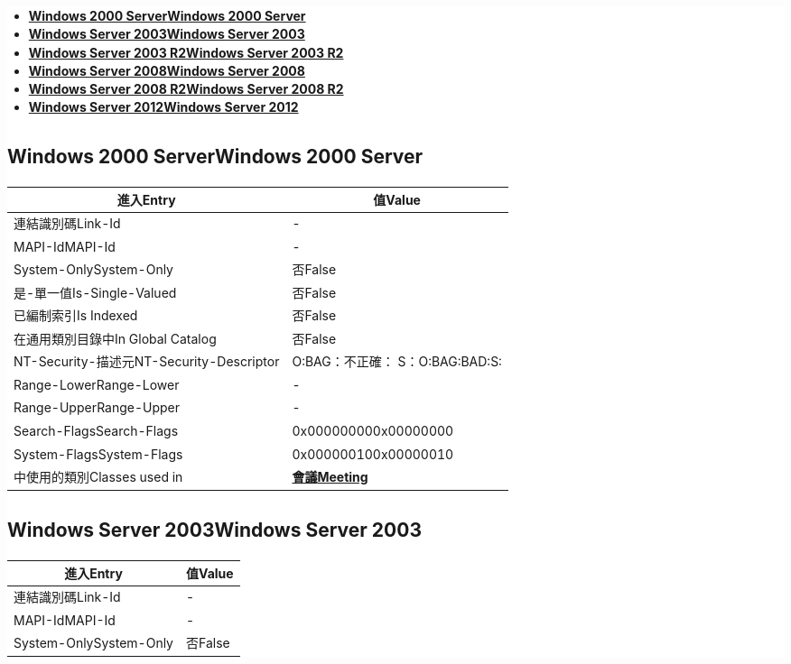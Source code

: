 -   [<span data-ttu-id="07b5b-123">**Windows 2000 Server**</span><span class="sxs-lookup"><span data-stu-id="07b5b-123">**Windows 2000 Server**</span></span>](#windows-2000-server)
-   [<span data-ttu-id="07b5b-124">**Windows Server 2003**</span><span class="sxs-lookup"><span data-stu-id="07b5b-124">**Windows Server 2003**</span></span>](#windows-server-2003)
-   [<span data-ttu-id="07b5b-125">**Windows Server 2003 R2**</span><span class="sxs-lookup"><span data-stu-id="07b5b-125">**Windows Server 2003 R2**</span></span>](#windows-server-2003-r2)
-   [<span data-ttu-id="07b5b-126">**Windows Server 2008**</span><span class="sxs-lookup"><span data-stu-id="07b5b-126">**Windows Server 2008**</span></span>](#windows-server-2008)
-   [<span data-ttu-id="07b5b-127">**Windows Server 2008 R2**</span><span class="sxs-lookup"><span data-stu-id="07b5b-127">**Windows Server 2008 R2**</span></span>](#windows-server-2008-r2)
-   [<span data-ttu-id="07b5b-128">**Windows Server 2012**</span><span class="sxs-lookup"><span data-stu-id="07b5b-128">**Windows Server 2012**</span></span>](#windows-server-2012)

## <a name="windows-2000-server"></a><span data-ttu-id="07b5b-129">Windows 2000 Server</span><span class="sxs-lookup"><span data-stu-id="07b5b-129">Windows 2000 Server</span></span>



| <span data-ttu-id="07b5b-130">進入</span><span class="sxs-lookup"><span data-stu-id="07b5b-130">Entry</span></span> | <span data-ttu-id="07b5b-131">值</span><span class="sxs-lookup"><span data-stu-id="07b5b-131">Value</span></span> |
|------------------------|-----------------------------------------|
| <span data-ttu-id="07b5b-132">連結識別碼</span><span class="sxs-lookup"><span data-stu-id="07b5b-132">Link-Id</span></span>                | \-                                      |
| <span data-ttu-id="07b5b-133">MAPI-Id</span><span class="sxs-lookup"><span data-stu-id="07b5b-133">MAPI-Id</span></span>                | \-                                      |
| <span data-ttu-id="07b5b-134">System-Only</span><span class="sxs-lookup"><span data-stu-id="07b5b-134">System-Only</span></span>            | <span data-ttu-id="07b5b-135">否</span><span class="sxs-lookup"><span data-stu-id="07b5b-135">False</span></span>                                   |
| <span data-ttu-id="07b5b-136">是-單一值</span><span class="sxs-lookup"><span data-stu-id="07b5b-136">Is-Single-Valued</span></span>       | <span data-ttu-id="07b5b-137">否</span><span class="sxs-lookup"><span data-stu-id="07b5b-137">False</span></span>                                   |
| <span data-ttu-id="07b5b-138">已編制索引</span><span class="sxs-lookup"><span data-stu-id="07b5b-138">Is Indexed</span></span>             | <span data-ttu-id="07b5b-139">否</span><span class="sxs-lookup"><span data-stu-id="07b5b-139">False</span></span>                                   |
| <span data-ttu-id="07b5b-140">在通用類別目錄中</span><span class="sxs-lookup"><span data-stu-id="07b5b-140">In Global Catalog</span></span>      | <span data-ttu-id="07b5b-141">否</span><span class="sxs-lookup"><span data-stu-id="07b5b-141">False</span></span>                                   |
| <span data-ttu-id="07b5b-142">NT-Security-描述元</span><span class="sxs-lookup"><span data-stu-id="07b5b-142">NT-Security-Descriptor</span></span> | <span data-ttu-id="07b5b-143">O:BAG：不正確： S：</span><span class="sxs-lookup"><span data-stu-id="07b5b-143">O:BAG:BAD:S:</span></span>                            |
| <span data-ttu-id="07b5b-144">Range-Lower</span><span class="sxs-lookup"><span data-stu-id="07b5b-144">Range-Lower</span></span>            | \-                                      |
| <span data-ttu-id="07b5b-145">Range-Upper</span><span class="sxs-lookup"><span data-stu-id="07b5b-145">Range-Upper</span></span>            | \-                                      |
| <span data-ttu-id="07b5b-146">Search-Flags</span><span class="sxs-lookup"><span data-stu-id="07b5b-146">Search-Flags</span></span>           | <span data-ttu-id="07b5b-147">0x00000000</span><span class="sxs-lookup"><span data-stu-id="07b5b-147">0x00000000</span></span>                              |
| <span data-ttu-id="07b5b-148">System-Flags</span><span class="sxs-lookup"><span data-stu-id="07b5b-148">System-Flags</span></span>           | <span data-ttu-id="07b5b-149">0x00000010</span><span class="sxs-lookup"><span data-stu-id="07b5b-149">0x00000010</span></span>                              |
| <span data-ttu-id="07b5b-150">中使用的類別</span><span class="sxs-lookup"><span data-stu-id="07b5b-150">Classes used in</span></span>        | [<span data-ttu-id="07b5b-151">**會議**</span><span class="sxs-lookup"><span data-stu-id="07b5b-151">**Meeting**</span></span>](c-meeting.md)<br/> |



## <a name="windows-server-2003"></a><span data-ttu-id="07b5b-152">Windows Server 2003</span><span class="sxs-lookup"><span data-stu-id="07b5b-152">Windows Server 2003</span></span>



| <span data-ttu-id="07b5b-153">進入</span><span class="sxs-lookup"><span data-stu-id="07b5b-153">Entry</span></span> | <span data-ttu-id="07b5b-154">值</span><span class="sxs-lookup"><span data-stu-id="07b5b-154">Value</span></span> |
|------------------------|-----------------------------------------|
| <span data-ttu-id="07b5b-155">連結識別碼</span><span class="sxs-lookup"><span data-stu-id="07b5b-155">Link-Id</span></span>                | \-                                      |
| <span data-ttu-id="07b5b-156">MAPI-Id</span><span class="sxs-lookup"><span data-stu-id="07b5b-156">MAPI-Id</span></span>                | \-                                      |
| <span data-ttu-id="07b5b-157">System-Only</span><span class="sxs-lookup"><span data-stu-id="07b5b-157">System-Only</span></span>            | <span data-ttu-id="07b5b-158">否</span><span class="sxs-lookup"><span data-stu-id="07b5b-158">False</span></span>                                   |